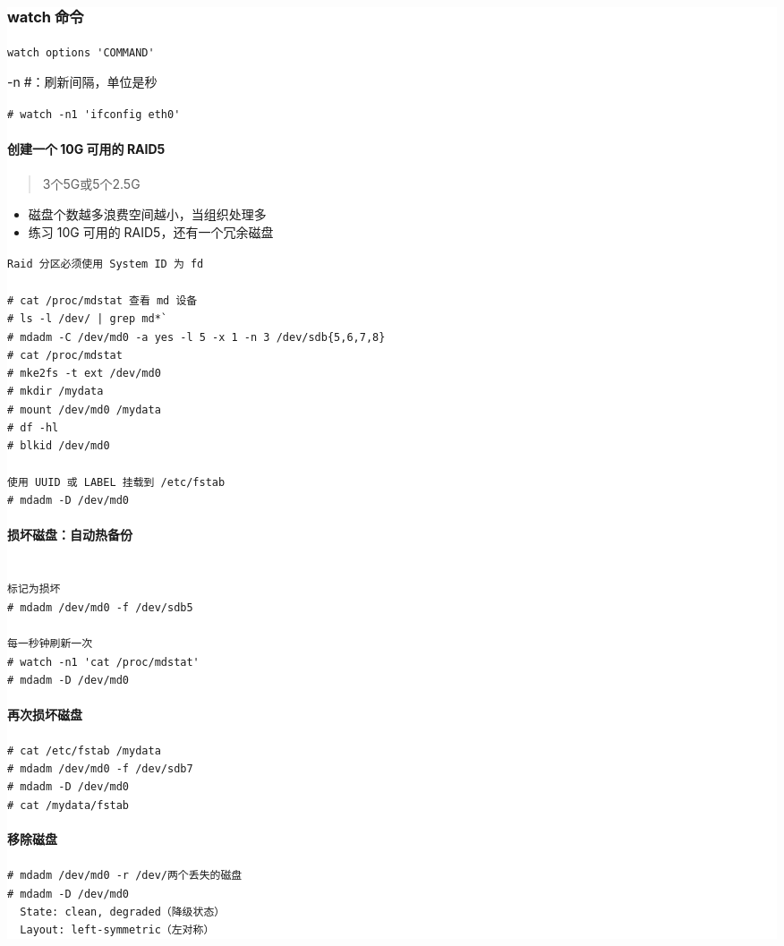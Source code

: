 ### watch 命令

`watch options 'COMMAND'`

-n #：刷新间隔，单位是秒

`# watch -n1 'ifconfig eth0'`

#### 创建一个 10G 可用的 RAID5

> 3个5G或5个2.5G

- 磁盘个数越多浪费空间越小，当组织处理多
- 练习 10G 可用的 RAID5，还有一个冗余磁盘

``` shell
Raid 分区必须使用 System ID 为 fd

# cat /proc/mdstat 查看 md 设备
# ls -l /dev/ | grep md*`
# mdadm -C /dev/md0 -a yes -l 5 -x 1 -n 3 /dev/sdb{5,6,7,8}
# cat /proc/mdstat
# mke2fs -t ext /dev/md0
# mkdir /mydata
# mount /dev/md0 /mydata
# df -hl
# blkid /dev/md0

使用 UUID 或 LABEL 挂载到 /etc/fstab
# mdadm -D /dev/md0
```

#### 损坏磁盘：自动热备份

``` shell

标记为损坏
# mdadm /dev/md0 -f /dev/sdb5

每一秒钟刷新一次
# watch -n1 'cat /proc/mdstat'
# mdadm -D /dev/md0
```

#### 再次损坏磁盘

``` shell
# cat /etc/fstab /mydata
# mdadm /dev/md0 -f /dev/sdb7
# mdadm -D /dev/md0
# cat /mydata/fstab
```

#### 移除磁盘

``` shell
# mdadm /dev/md0 -r /dev/两个丢失的磁盘
# mdadm -D /dev/md0
  State: clean, degraded（降级状态）
  Layout: left-symmetric（左对称）
```
